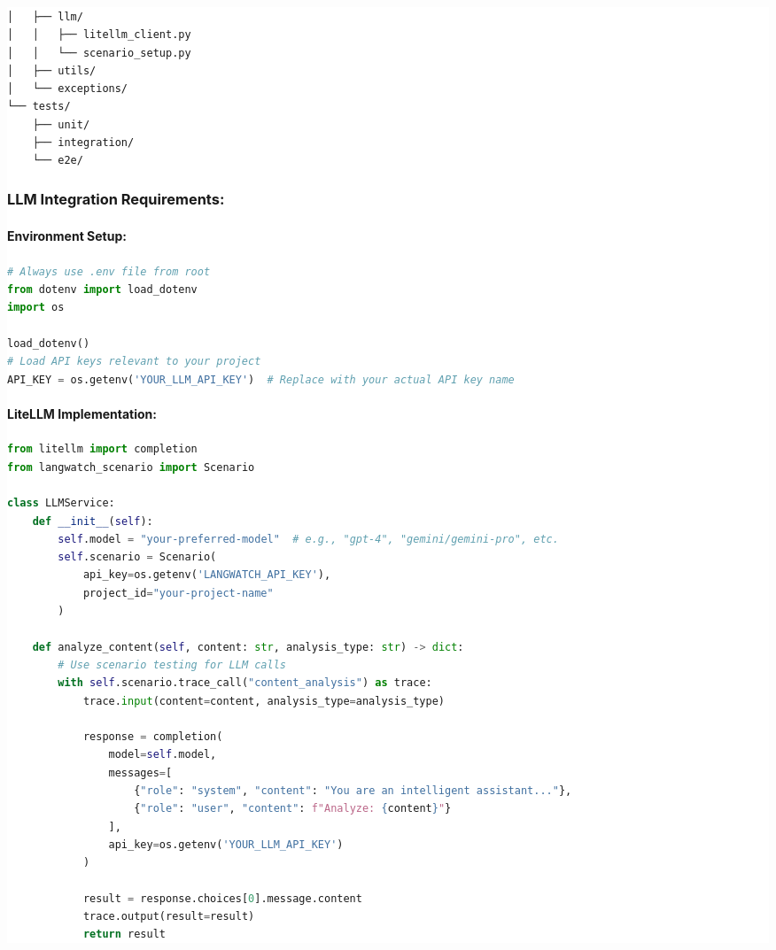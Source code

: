 ```
│   ├── llm/
│   │   ├── litellm_client.py
│   │   └── scenario_setup.py
│   ├── utils/
│   └── exceptions/
└── tests/
    ├── unit/
    ├── integration/
    └── e2e/
```

### LLM Integration Requirements:

#### Environment Setup:
```python
# Always use .env file from root
from dotenv import load_dotenv
import os

load_dotenv()
# Load API keys relevant to your project
API_KEY = os.getenv('YOUR_LLM_API_KEY')  # Replace with your actual API key name
```

#### LiteLLM Implementation:
```python
from litellm import completion
from langwatch_scenario import Scenario

class LLMService:
    def __init__(self):
        self.model = "your-preferred-model"  # e.g., "gpt-4", "gemini/gemini-pro", etc.
        self.scenario = Scenario(
            api_key=os.getenv('LANGWATCH_API_KEY'),
            project_id="your-project-name"
        )
    
    def analyze_content(self, content: str, analysis_type: str) -> dict:
        # Use scenario testing for LLM calls
        with self.scenario.trace_call("content_analysis") as trace:
            trace.input(content=content, analysis_type=analysis_type)
            
            response = completion(
                model=self.model,
                messages=[
                    {"role": "system", "content": "You are an intelligent assistant..."},
                    {"role": "user", "content": f"Analyze: {content}"}
                ],
                api_key=os.getenv('YOUR_LLM_API_KEY')
            )
            
            result = response.choices[0].message.content
            trace.output(result=result)
            return result
```
